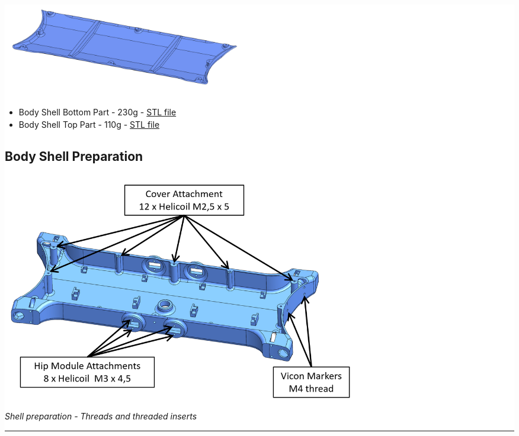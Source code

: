 <img src="images/body_top_part_1.png" width="400"> <br>
* Body Shell Bottom Part - 230g - [STL file](stl_files/quadruped_body_bottom_part.STL)  
* Body Shell Top Part - 110g - [STL file](stl_files/quadruped_body_top_part.STL)

Body Shell Preparation
-------------------------
<img src="images/body_shell_preparation_1.png" width="600"> <br>*Shell preparation - Threads and threaded inserts*
___